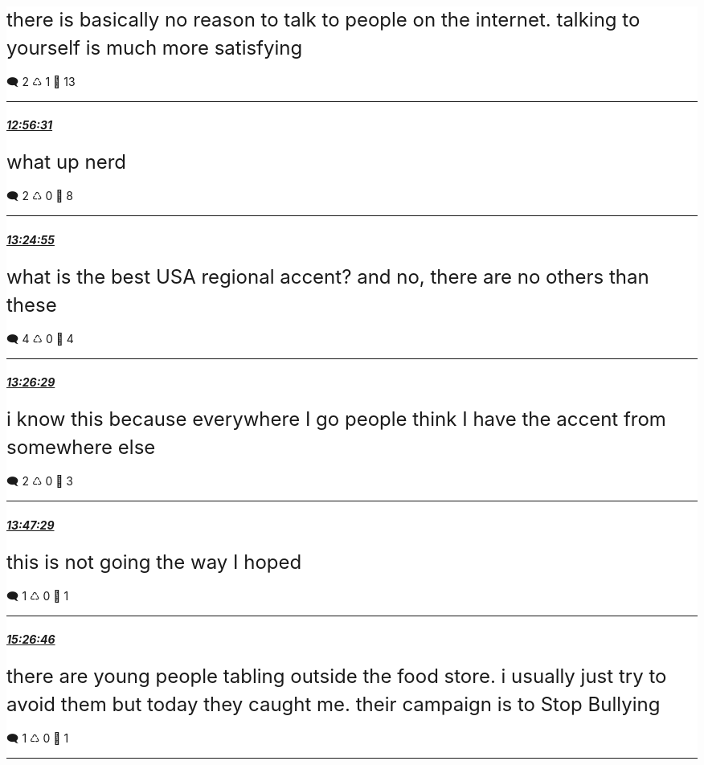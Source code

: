 <font size="5">there is basically no reason to talk to people on the internet. talking to yourself is much more satisfying</font>



🗨️ 2 ♺ 1 🤍  13   

---
    
#### <a href = "https://twitter.com/deepfates/status/1357417774872629249">*12:56:31*</a>

<font size="5">what up nerd</font>



🗨️ 2 ♺ 0 🤍  8   

---
    
#### <a href = "https://twitter.com/deepfates/status/1357424919198326784">*13:24:55*</a>

<font size="5">what is the best USA regional accent? and no, there are no others than these</font>



🗨️ 4 ♺ 0 🤍  4   

---
    
#### <a href = "https://twitter.com/deepfates/status/1357425314805252098">*13:26:29*</a>

<font size="5">i know this because everywhere I go people think I have the accent from somewhere else</font>



🗨️ 2 ♺ 0 🤍  3   

---
    
#### <a href = "https://twitter.com/deepfates/status/1357430600622198785">*13:47:29*</a>

<font size="5">this is not going the way I hoped</font>



🗨️ 1 ♺ 0 🤍  1   

---
    
#### <a href = "https://twitter.com/deepfates/status/1357455586367926273">*15:26:46*</a>

<font size="5">there are young people tabling outside the food store. i usually just try to avoid them but today they caught me.  their campaign is to Stop Bullying</font>



🗨️ 1 ♺ 0 🤍  1   

---